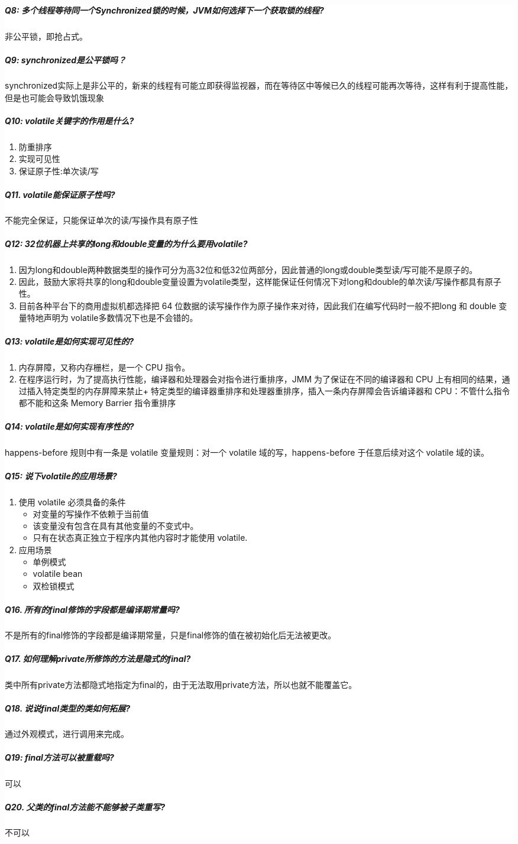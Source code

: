 ##### Q8: 多个线程等待同一个Synchronized锁的时候，JVM如何选择下一个获取锁的线程?
非公平锁，即抢占式。

##### Q9: synchronized是公平锁吗？
synchronized实际上是非公平的，新来的线程有可能立即获得监视器，而在等待区中等候已久的线程可能再次等待，这样有利于提高性能，但是也可能会导致饥饿现象

##### Q10: volatile关键字的作用是什么?
1. 防重排序
2. 实现可见性
3. 保证原子性:单次读/写

##### Q11. volatile能保证原子性吗?
不能完全保证，只能保证单次的读/写操作具有原子性

##### Q12: 32位机器上共享的long和double变量的为什么要用volatile?
1. 因为long和double两种数据类型的操作可分为高32位和低32位两部分，因此普通的long或double类型读/写可能不是原子的。
2. 因此，鼓励大家将共享的long和double变量设置为volatile类型，这样能保证任何情况下对long和double的单次读/写操作都具有原子性。
3. 目前各种平台下的商用虚拟机都选择把 64 位数据的读写操作作为原子操作来对待，因此我们在编写代码时一般不把long 和 double 变量特地声明为 volatile多数情况下也是不会错的。

##### Q13: volatile是如何实现可见性的?
1. 内存屏障，又称内存栅栏，是一个 CPU 指令。
2. 在程序运行时，为了提高执行性能，编译器和处理器会对指令进行重排序，JMM 为了保证在不同的编译器和 CPU 上有相同的结果，通过插入特定类型的内存屏障来禁止+ 特定类型的编译器重排序和处理器重排序，插入一条内存屏障会告诉编译器和 CPU：不管什么指令都不能和这条 Memory Barrier 指令重排序


##### Q14: volatile是如何实现有序性的?
happens-before 规则中有一条是 volatile 变量规则：对一个 volatile 域的写，happens-before 于任意后续对这个 volatile 域的读。

##### Q15: 说下volatile的应用场景?
1. 使用 volatile 必须具备的条件
   - 对变量的写操作不依赖于当前值
   - 该变量没有包含在具有其他变量的不变式中。
   - 只有在状态真正独立于程序内其他内容时才能使用 volatile.
2. 应用场景
   - 单例模式
   - volatile bean
   - 双检锁模式

##### Q16. 所有的final修饰的字段都是编译期常量吗?
不是所有的final修饰的字段都是编译期常量，只是final修饰的值在被初始化后无法被更改。

##### Q17. 如何理解private所修饰的方法是隐式的final?
类中所有private方法都隐式地指定为final的，由于无法取用private方法，所以也就不能覆盖它。

##### Q18. 说说final类型的类如何拓展?
通过外观模式，进行调用来完成。

##### Q19: final方法可以被重载吗?
可以

##### Q20. 父类的final方法能不能够被子类重写?
不可以
